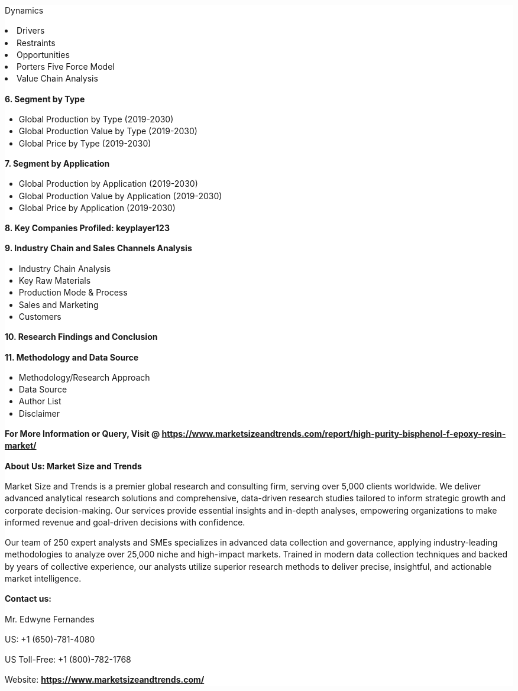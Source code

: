 Dynamics</li><li>Drivers</li><li>Restraints</li><li>Opportunities</li><li>Porters Five Force Model</li><li>Value Chain Analysis&nbsp;</li></ul><p><strong>6. Segment by Type</strong></p><ul><li>Global Production by Type (2019-2030)</li><li>Global Production Value by Type (2019-2030)</li><li>Global Price by Type (2019-2030)</li></ul><p><strong>7. Segment by Application</strong></p><ul><li>Global Production by Application (2019-2030)</li><li>Global Production Value by Application (2019-2030)</li><li>Global Price by Application (2019-2030)</li></ul><p><strong>8. Key Companies Profiled: keyplayer123</strong></p><p><strong>9. Industry Chain and Sales Channels Analysis</strong></p><ul><li>Industry Chain Analysis</li><li>Key Raw Materials</li><li>Production Mode &amp; Process</li><li>Sales and Marketing</li><li>Customers</li></ul><p><strong>10. Research Findings and Conclusion</strong></p><p><strong>11. Methodology and Data Source</strong></p><ul><li>Methodology/Research Approach</li><li>Data Source</li><li>Author List</li><li>Disclaimer</li></ul></p><p><strong>For More Information or Query, Visit @ <a href="https://www.marketsizeandtrends.com/report/high-purity-bisphenol-f-epoxy-resin-market/">https://www.marketsizeandtrends.com/report/high-purity-bisphenol-f-epoxy-resin-market/</a></strong></p><p><strong>About Us: Market Size and Trends</strong></p><p>Market Size and Trends is a premier global research and consulting firm, serving over 5,000 clients worldwide. We deliver advanced analytical research solutions and comprehensive, data-driven research studies tailored to inform strategic growth and corporate decision-making. Our services provide essential insights and in-depth analyses, empowering organizations to make informed revenue and goal-driven decisions with confidence.</p><p>Our team of 250 expert analysts and SMEs specializes in advanced data collection and governance, applying industry-leading methodologies to analyze over 25,000 niche and high-impact markets. Trained in modern data collection techniques and backed by years of collective experience, our analysts utilize superior research methods to deliver precise, insightful, and actionable market intelligence.</p><p><strong>Contact us:</strong></p><p>Mr. Edwyne Fernandes</p><p>US: +1 (650)-781-4080</p><p>US Toll-Free: +1 (800)-782-1768</p><p>Website: <strong><a href="https://www.marketsizeandtrends.com/">https://www.marketsizeandtrends.com/</a></strong></p>
